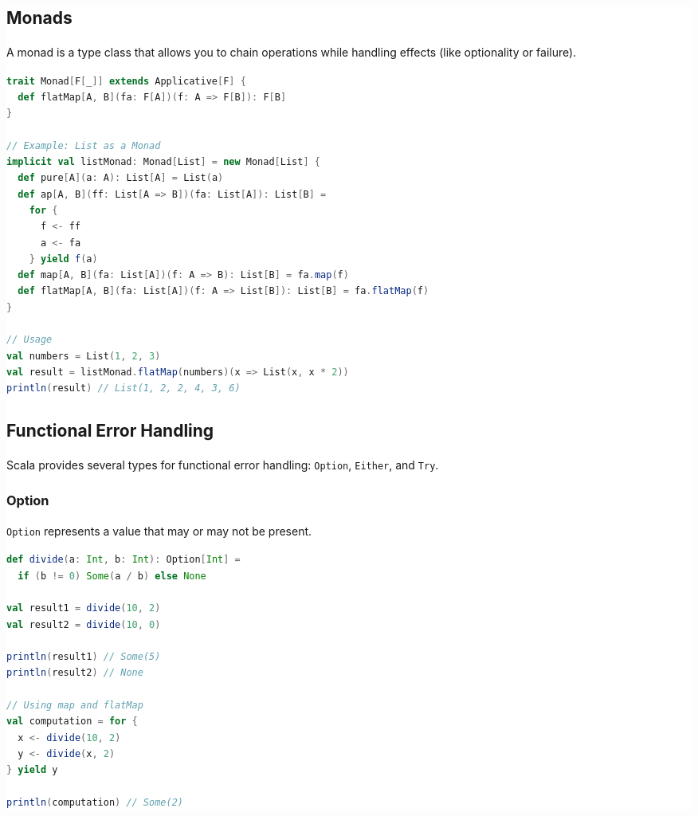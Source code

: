 ## Monads

A monad is a type class that allows you to chain operations while handling effects (like optionality or failure).

```scala
trait Monad[F[_]] extends Applicative[F] {
  def flatMap[A, B](fa: F[A])(f: A => F[B]): F[B]
}

// Example: List as a Monad
implicit val listMonad: Monad[List] = new Monad[List] {
  def pure[A](a: A): List[A] = List(a)
  def ap[A, B](ff: List[A => B])(fa: List[A]): List[B] = 
    for {
      f <- ff
      a <- fa
    } yield f(a)
  def map[A, B](fa: List[A])(f: A => B): List[B] = fa.map(f)
  def flatMap[A, B](fa: List[A])(f: A => List[B]): List[B] = fa.flatMap(f)
}

// Usage
val numbers = List(1, 2, 3)
val result = listMonad.flatMap(numbers)(x => List(x, x * 2))
println(result) // List(1, 2, 2, 4, 3, 6)
```

## Functional Error Handling

Scala provides several types for functional error handling: `Option`, `Either`, and `Try`.

### Option

`Option` represents a value that may or may not be present.

```scala
def divide(a: Int, b: Int): Option[Int] = 
  if (b != 0) Some(a / b) else None

val result1 = divide(10, 2)
val result2 = divide(10, 0)

println(result1) // Some(5)
println(result2) // None

// Using map and flatMap
val computation = for {
  x <- divide(10, 2)
  y <- divide(x, 2)
} yield y

println(computation) // Some(2)
```
